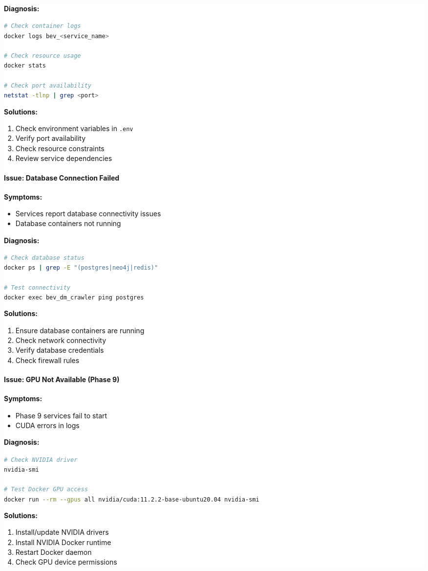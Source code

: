 **Diagnosis:**
```bash
# Check container logs
docker logs bev_<service_name>

# Check resource usage
docker stats

# Check port availability
netstat -tlnp | grep <port>
```

**Solutions:**
1. Check environment variables in `.env`
2. Verify port availability
3. Check resource constraints
4. Review service dependencies

#### Issue: Database Connection Failed

**Symptoms:**
- Services report database connectivity issues
- Database containers not running

**Diagnosis:**
```bash
# Check database status
docker ps | grep -E "(postgres|neo4j|redis)"

# Test connectivity
docker exec bev_dm_crawler ping postgres
```

**Solutions:**
1. Ensure database containers are running
2. Check network connectivity
3. Verify database credentials
4. Check firewall rules

#### Issue: GPU Not Available (Phase 9)

**Symptoms:**
- Phase 9 services fail to start
- CUDA errors in logs

**Diagnosis:**
```bash
# Check NVIDIA driver
nvidia-smi

# Test Docker GPU access
docker run --rm --gpus all nvidia/cuda:11.2.2-base-ubuntu20.04 nvidia-smi
```

**Solutions:**
1. Install/update NVIDIA drivers
2. Install NVIDIA Docker runtime
3. Restart Docker daemon
4. Check GPU device permissions

